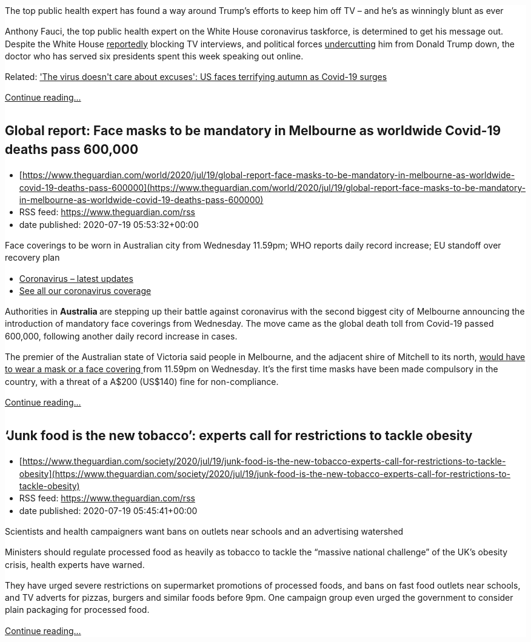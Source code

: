 <p>The top public health expert has found a way around Trump’s efforts to keep him off TV – and he’s as winningly blunt as ever</p><p>Anthony Fauci, the top public health expert on the White House coronavirus taskforce, is determined to get his message out. Despite the White House <a href="https://www.cnn.com/2020/07/03/media/fauci-network-tv-appearances/index.html">reportedly</a> blocking TV interviews, and political forces <a href="https://www.theguardian.com/us-news/2020/jul/15/dr-fauci-donald-trump-attacks-covid-19">undercutting</a> him from Donald Trump down, the doctor who has served six presidents spent this week speaking out online.</p><p> <span>Related: </span><a href="https://www.theguardian.com/world/2020/jul/18/us-coronavirus-fall-second-wave-autumn">'The virus doesn't care about excuses': US faces terrifying autumn as Covid-19 surges</a> </p> <a href="https://www.theguardian.com/world/2020/jul/19/five-fauci-quotes-to-get-you-through-the-week">Continue reading...</a>

## Global report: Face masks to be mandatory in Melbourne as worldwide Covid-19 deaths pass 600,000
 - [https://www.theguardian.com/world/2020/jul/19/global-report-face-masks-to-be-mandatory-in-melbourne-as-worldwide-covid-19-deaths-pass-600000](https://www.theguardian.com/world/2020/jul/19/global-report-face-masks-to-be-mandatory-in-melbourne-as-worldwide-covid-19-deaths-pass-600000)
 - RSS feed: https://www.theguardian.com/rss
 - date published: 2020-07-19 05:53:32+00:00

<p>Face coverings to be worn in Australian city from Wednesday 11.59pm; WHO reports daily record increase; EU standoff over recovery plan</p><ul><li><a href="https://www.theguardian.com/world/series/coronavirus-live/latest">Coronavirus – latest updates</a></li><li><a href="https://www.theguardian.com/world/coronavirus-outbreak">See all our coronavirus coverage</a></li></ul><p>Authorities in <strong>Australia </strong>are stepping up their battle against coronavirus with the second biggest city of Melbourne announcing the introduction of mandatory face coverings from Wednesday. The move came as the global death toll from Covid-19 passed 600,000, following another daily record increase in cases.</p><p>The premier of the Australian state of Victoria said people in Melbourne, and the adjacent shire of Mitchell to its north, <a href="https://www.theguardian.com/australia-news/2020/jul/19/coronavirus-australia-victoria-reports-three-more-deaths-and-363-new-cases-as-masks-made-mandatory-in-melbourne">would have to wear a mask or a face covering </a>from 11.59pm on Wednesday. It’s the first time masks have been made compulsory in the country, with a threat of a A$200 (US$140) fine for non-compliance.</p> <a href="https://www.theguardian.com/world/2020/jul/19/global-report-face-masks-to-be-mandatory-in-melbourne-as-worldwide-covid-19-deaths-pass-600000">Continue reading...</a>

## ‘Junk food is the new tobacco’: experts call for restrictions to tackle obesity
 - [https://www.theguardian.com/society/2020/jul/19/junk-food-is-the-new-tobacco-experts-call-for-restrictions-to-tackle-obesity](https://www.theguardian.com/society/2020/jul/19/junk-food-is-the-new-tobacco-experts-call-for-restrictions-to-tackle-obesity)
 - RSS feed: https://www.theguardian.com/rss
 - date published: 2020-07-19 05:45:41+00:00

<p>Scientists and health campaigners want bans on outlets near schools and an advertising watershed</p><p>Ministers should regulate processed food as heavily as tobacco to tackle the “massive national challenge” of the UK’s obesity crisis, health experts have warned.</p><p> They have urged severe restrictions on supermarket promotions of processed foods, and bans on fast food outlets near schools, and TV adverts for pizzas, burgers and similar foods before 9pm. One campaign group even urged the government to consider plain packaging for processed food.</p> <a href="https://www.theguardian.com/society/2020/jul/19/junk-food-is-the-new-tobacco-experts-call-for-restrictions-to-tackle-obesity">Continue reading...</a>
